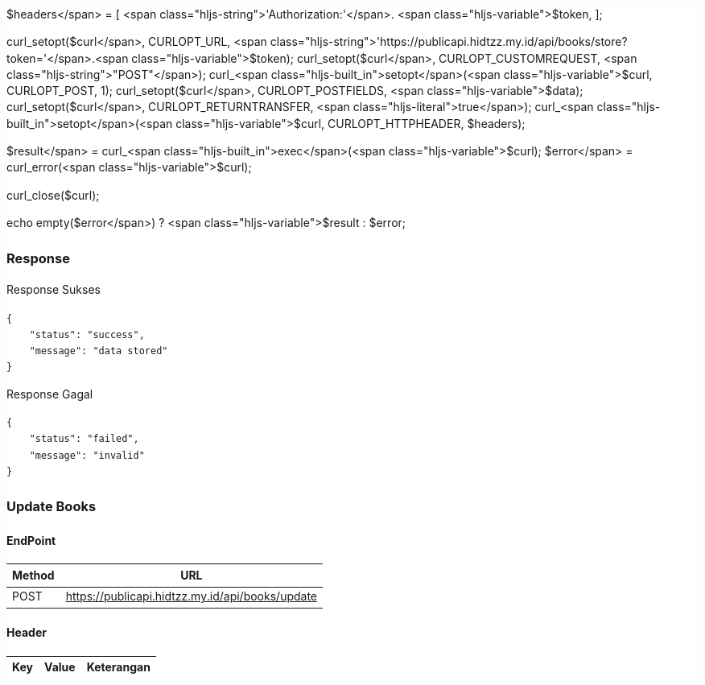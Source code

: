 <span class="hljs-variable">$headers</span> = [
    <span class="hljs-string">'Authorization:'</span>. <span class="hljs-variable">$token</span>,
];

curl_<span class="hljs-built_in">setopt</span>(<span class="hljs-variable">$curl</span>, CURLOPT_URL, <span class="hljs-string">'https://publicapi.hidtzz.my.id/api/books/store?token='</span>.<span class="hljs-variable">$token</span>);
curl_<span class="hljs-built_in">setopt</span>(<span class="hljs-variable">$curl</span>, CURLOPT_CUSTOMREQUEST, <span class="hljs-string">"POST"</span>);
curl_<span class="hljs-built_in">setopt</span>(<span class="hljs-variable">$curl</span>, CURLOPT_POST, <span class="hljs-number">1</span>);
curl_<span class="hljs-built_in">setopt</span>(<span class="hljs-variable">$curl</span>, CURLOPT_POSTFIELDS, <span class="hljs-variable">$data</span>);
curl_<span class="hljs-built_in">setopt</span>(<span class="hljs-variable">$curl</span>, CURLOPT_RETURNTRANSFER, <span class="hljs-literal">true</span>);
curl_<span class="hljs-built_in">setopt</span>(<span class="hljs-variable">$curl</span>, CURLOPT_HTTPHEADER, <span class="hljs-variable">$headers</span>);

<span class="hljs-variable">$result</span> = curl_<span class="hljs-built_in">exec</span>(<span class="hljs-variable">$curl</span>);
<span class="hljs-variable">$error</span> = curl_error(<span class="hljs-variable">$curl</span>);

curl_close(<span class="hljs-variable">$curl</span>);

<span class="hljs-built_in">echo</span> empty(<span class="hljs-variable">$error</span>) ? <span class="hljs-variable">$result</span> : <span class="hljs-variable">$error</span>;
</code></pre>
<h3 class="code-line" data-line-start=427 data-line-end=428 ><a id="Response_427"></a>Response</h3>
<p class="has-line-data" data-line-start="429" data-line-end="430">Response Sukses</p>
<pre><code class="has-line-data" data-line-start="432" data-line-end="437" class="language-sh">{
    <span class="hljs-string">"status"</span>: <span class="hljs-string">"success"</span>,
    <span class="hljs-string">"message"</span>: <span class="hljs-string">"data stored"</span>
}
</code></pre>
<p class="has-line-data" data-line-start="438" data-line-end="439">Response Gagal</p>
<pre><code class="has-line-data" data-line-start="441" data-line-end="446" class="language-sh">{
    <span class="hljs-string">"status"</span>: <span class="hljs-string">"failed"</span>,
    <span class="hljs-string">"message"</span>: <span class="hljs-string">"invalid"</span>
}
</code></pre>
<h3 class="code-line" data-line-start=447 data-line-end=448 ><a id="Update_Books_447"></a>Update Books</h3>
<h4 class="code-line" data-line-start=449 data-line-end=450 ><a id="EndPoint_449"></a>EndPoint</h4>
<table class="table table-striped table-bordered">
<thead>
<tr>
<th>Method</th>
<th>URL</th>
</tr>
</thead>
<tbody>
<tr>
<td>POST</td>
<td><a href="https://publicapi.hidtzz.my.id/api/books/update">https://publicapi.hidtzz.my.id/api/books/update</a></td>
</tr>
</tbody>
</table>
<h4 class="code-line" data-line-start=454 data-line-end=455 ><a id="Header_454"></a>Header</h4>
<table class="table table-striped table-bordered">
<thead>
<tr>
<th>Key</th>
<th>Value</th>
<th>Keterangan</th>